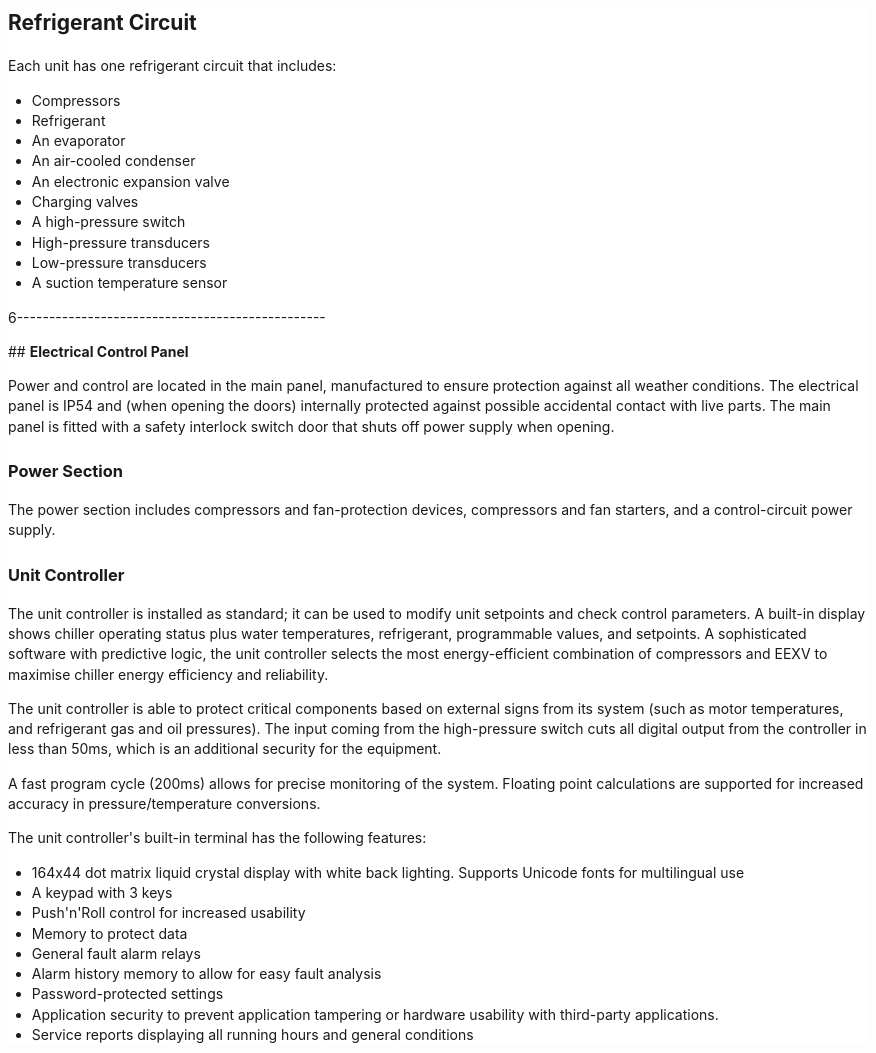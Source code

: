 ## **Refrigerant Circuit**

Each unit has one refrigerant circuit that includes:

- Compressors
- Refrigerant
- An evaporator
- An air-cooled condenser
- An electronic expansion valve
- Charging valves
- A high-pressure switch
- High-pressure transducers
- Low-pressure transducers
- A suction temperature sensor

6------------------------------------------------



<span id="page-6-0"></span>## **Electrical Control Panel**

Power and control are located in the main panel, manufactured to ensure protection against all weather conditions. The electrical panel is IP54 and (when opening the doors) internally protected against possible accidental contact with live parts. The main panel is fitted with a safety interlock switch door that shuts off power supply when opening.

### **Power Section**

The power section includes compressors and fan-protection devices, compressors and fan starters, and a control-circuit power supply.

### **Unit Controller**

The unit controller is installed as standard; it can be used to modify unit setpoints and check control parameters. A built-in display shows chiller operating status plus water temperatures, refrigerant, programmable values, and setpoints. A sophisticated software with predictive logic, the unit controller selects the most energy-efficient combination of compressors and EEXV to maximise chiller energy efficiency and reliability.

The unit controller is able to protect critical components based on external signs from its system (such as motor temperatures, and refrigerant gas and oil pressures). The input coming from the high-pressure switch cuts all digital output from the controller in less than 50ms, which is an additional security for the equipment.

A fast program cycle (200ms) allows for precise monitoring of the system. Floating point calculations are supported for increased accuracy in pressure/temperature conversions.

The unit controller's built-in terminal has the following features:

- 164x44 dot matrix liquid crystal display with white back lighting. Supports Unicode fonts for multilingual use
- A keypad with 3 keys
- Push'n'Roll control for increased usability
- Memory to protect data
- General fault alarm relays
- Alarm history memory to allow for easy fault analysis
- Password-protected settings
- Application security to prevent application tampering or hardware usability with third-party applications.
- Service reports displaying all running hours and general conditions
